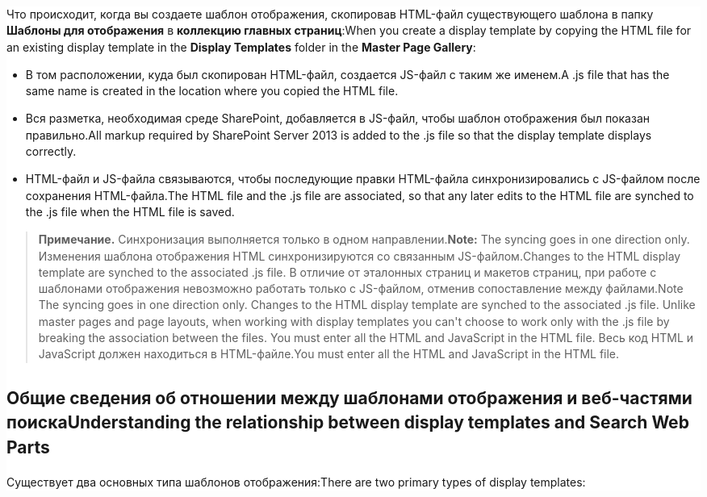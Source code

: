     
    
<span data-ttu-id="ded40-123">Что происходит, когда вы создаете шаблон отображения, скопировав HTML-файл существующего шаблона в папку **Шаблоны для отображения** в **коллекцию главных страниц**:</span><span class="sxs-lookup"><span data-stu-id="ded40-123">When you create a display template by copying the HTML file for an existing display template in the **Display Templates** folder in the **Master Page Gallery**:</span></span>
  
    
    

- <span data-ttu-id="ded40-124">В том расположении, куда был скопирован HTML-файл, создается JS-файл с таким же именем.</span><span class="sxs-lookup"><span data-stu-id="ded40-124">A .js file that has the same name is created in the location where you copied the HTML file.</span></span>
    
  
- <span data-ttu-id="ded40-125">Вся разметка, необходимая среде SharePoint, добавляется в JS-файл, чтобы шаблон отображения был показан правильно.</span><span class="sxs-lookup"><span data-stu-id="ded40-125">All markup required by SharePoint Server 2013 is added to the .js file so that the display template displays correctly.</span></span>
    
  
- <span data-ttu-id="ded40-126">HTML-файл и JS-файла связываются, чтобы последующие правки HTML-файла синхронизировались с JS-файлом после сохранения HTML-файла.</span><span class="sxs-lookup"><span data-stu-id="ded40-126">The HTML file and the .js file are associated, so that any later edits to the HTML file are synched to the .js file when the HTML file is saved.</span></span>
    
  

> <span data-ttu-id="ded40-127">**Примечание.** Синхронизация выполняется только в одном направлении.</span><span class="sxs-lookup"><span data-stu-id="ded40-127">**Note:** The syncing goes in one direction only.</span></span> <span data-ttu-id="ded40-128">Изменения шаблона отображения HTML синхронизируются со связанным JS-файлом.</span><span class="sxs-lookup"><span data-stu-id="ded40-128">Changes to the HTML display template are synched to the associated .js file.</span></span> <span data-ttu-id="ded40-129">В отличие от эталонных страниц и макетов страниц, при работе с шаблонами отображения невозможно работать только с JS-файлом, отменив сопоставление между файлами.</span><span class="sxs-lookup"><span data-stu-id="ded40-129">Note The syncing goes in one direction only. Changes to the HTML display template are synched to the associated .js file. Unlike master pages and page layouts, when working with display templates you can't choose to work only with the .js file by breaking the association between the files. You must enter all the HTML and JavaScript in the HTML file.</span></span> <span data-ttu-id="ded40-130">Весь код HTML и JavaScript должен находиться в HTML-файле.</span><span class="sxs-lookup"><span data-stu-id="ded40-130">You must enter all the HTML and JavaScript in the HTML file.</span></span> 
  
    
    


## <a name="understanding-the-relationship-between-display-templates-and-search-web-parts"></a><span data-ttu-id="ded40-131">Общие сведения об отношении между шаблонами отображения и веб-частями поиска</span><span class="sxs-lookup"><span data-stu-id="ded40-131">Understanding the relationship between display templates and Search Web Parts</span></span>
<span data-ttu-id="ded40-132"><a name="bk_DTandSWP"> </a></span><span class="sxs-lookup"><span data-stu-id="ded40-132"></span></span>

<span data-ttu-id="ded40-133">Существует два основных типа шаблонов отображения:</span><span class="sxs-lookup"><span data-stu-id="ded40-133">There are two primary types of display templates:</span></span>
  